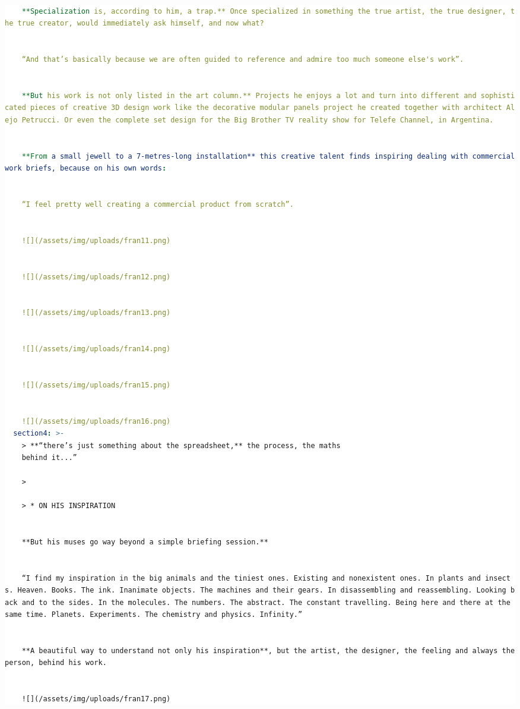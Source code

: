 ```yaml
    **Specialization is, according to him, a trap.** ​Once specialized in something the true artist, the true designer, the true creator, would immediately ask himself, and now what?


    “And that’s basically because we are often guided to reference and admire too much someone else's work”.


    **But his work is not only listed in the art column.** Projects he enjoys a lot and turn into different and sophisticated pieces of creative 3D design work like the decorative modular panels project he created together with architect Alejo Petrucci. Or even the complete set design for the Big Brother TV reality show for Telefe Channel, in Argentina.


    **From a small jewell to a 7-metres-long installation** this creative talent finds inspiring dealing with commercial work briefs​, because on his own words:


    “I feel pretty well creating a commercial product from scratch”.


    ![](/assets/img/uploads/fran11.png)


    ![](/assets/img/uploads/fran12.png)


    ![](/assets/img/uploads/fran13.png)


    ![](/assets/img/uploads/fran14.png)


    ![](/assets/img/uploads/fran15.png)


    ![](/assets/img/uploads/fran16.png)
  section4: >-
    > **“there’s just something about the spreadsheet,** the process, the maths
    behind it...”

    >

    > * ON HIS INSPIRATION


    **But his muses go way beyond a simple briefing session.**


    “I find my inspiration in the big animals and the tiniest ones. Existing and nonexistent ones. In plants and insects. Heaven. Books. The ink. Inanimate objects. The machines and their gears. In disassembling and reassembling. Looking back and to the sides. In the molecules. The numbers. The abstract. The constant travelling. Being here and there at the same time. Planets. Experiments. The chemistry and physics. Infinity.”


    **A beautiful way to understand not only his inspiration**, but the artist, the designer, the feeling and always the person, behind his work.


    ![](/assets/img/uploads/fran17.png)


```